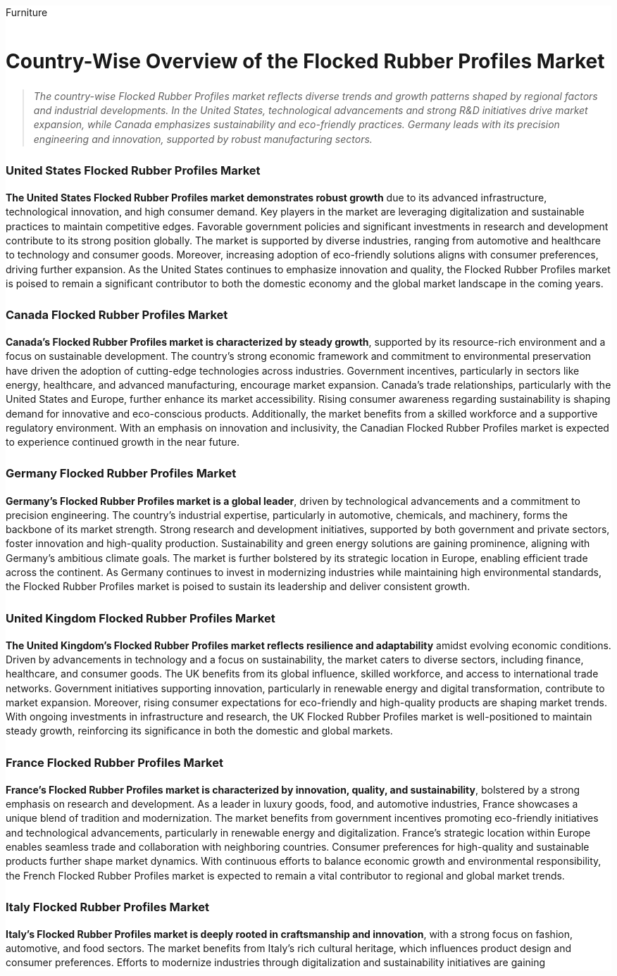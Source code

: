 Furniture</li></ul><h1><span class="">Country-Wise Overview of the Flocked Rubber Profiles Market<br /></span></h1><blockquote><p><em><span class="">The country-wise Flocked Rubber Profiles market reflects diverse trends and growth patterns shaped by regional factors and industrial developments. In the United States, technological advancements and strong R&amp;D initiatives drive market expansion, while Canada emphasizes sustainability and eco-friendly practices. Germany leads with its precision engineering and innovation, supported by robust manufacturing sectors.</span></em></p></blockquote><h3><strong>United States Flocked Rubber Profiles Market</strong></h3><p><strong>The United States Flocked Rubber Profiles market demonstrates robust growth</strong> due to its advanced infrastructure, technological innovation, and high consumer demand. Key players in the market are leveraging digitalization and sustainable practices to maintain competitive edges. Favorable government policies and significant investments in research and development contribute to its strong position globally. The market is supported by diverse industries, ranging from automotive and healthcare to technology and consumer goods. Moreover, increasing adoption of eco-friendly solutions aligns with consumer preferences, driving further expansion. As the United States continues to emphasize innovation and quality, the Flocked Rubber Profiles market is poised to remain a significant contributor to both the domestic economy and the global market landscape in the coming years.</p><h3><strong>Canada Flocked Rubber Profiles Market</strong></h3><p><strong>Canada&rsquo;s Flocked Rubber Profiles market is characterized by steady growth</strong>, supported by its resource-rich environment and a focus on sustainable development. The country&rsquo;s strong economic framework and commitment to environmental preservation have driven the adoption of cutting-edge technologies across industries. Government incentives, particularly in sectors like energy, healthcare, and advanced manufacturing, encourage market expansion. Canada&rsquo;s trade relationships, particularly with the United States and Europe, further enhance its market accessibility. Rising consumer awareness regarding sustainability is shaping demand for innovative and eco-conscious products. Additionally, the market benefits from a skilled workforce and a supportive regulatory environment. With an emphasis on innovation and inclusivity, the Canadian Flocked Rubber Profiles market is expected to experience continued growth in the near future.</p><h3><strong>Germany Flocked Rubber Profiles Market</strong></h3><p><strong>Germany&rsquo;s Flocked Rubber Profiles market is a global leader</strong>, driven by technological advancements and a commitment to precision engineering. The country&rsquo;s industrial expertise, particularly in automotive, chemicals, and machinery, forms the backbone of its market strength. Strong research and development initiatives, supported by both government and private sectors, foster innovation and high-quality production. Sustainability and green energy solutions are gaining prominence, aligning with Germany&rsquo;s ambitious climate goals. The market is further bolstered by its strategic location in Europe, enabling efficient trade across the continent. As Germany continues to invest in modernizing industries while maintaining high environmental standards, the Flocked Rubber Profiles market is poised to sustain its leadership and deliver consistent growth.</p><h3><strong>United Kingdom Flocked Rubber Profiles Market</strong></h3><p><strong>The United Kingdom&rsquo;s Flocked Rubber Profiles market reflects resilience and adaptability</strong> amidst evolving economic conditions. Driven by advancements in technology and a focus on sustainability, the market caters to diverse sectors, including finance, healthcare, and consumer goods. The UK benefits from its global influence, skilled workforce, and access to international trade networks. Government initiatives supporting innovation, particularly in renewable energy and digital transformation, contribute to market expansion. Moreover, rising consumer expectations for eco-friendly and high-quality products are shaping market trends. With ongoing investments in infrastructure and research, the UK Flocked Rubber Profiles market is well-positioned to maintain steady growth, reinforcing its significance in both the domestic and global markets.</p><h3><strong>France Flocked Rubber Profiles Market</strong></h3><p><strong>France&rsquo;s Flocked Rubber Profiles market is characterized by innovation, quality, and sustainability</strong>, bolstered by a strong emphasis on research and development. As a leader in luxury goods, food, and automotive industries, France showcases a unique blend of tradition and modernization. The market benefits from government incentives promoting eco-friendly initiatives and technological advancements, particularly in renewable energy and digitalization. France&rsquo;s strategic location within Europe enables seamless trade and collaboration with neighboring countries. Consumer preferences for high-quality and sustainable products further shape market dynamics. With continuous efforts to balance economic growth and environmental responsibility, the French Flocked Rubber Profiles market is expected to remain a vital contributor to regional and global market trends.</p><h3><strong>Italy Flocked Rubber Profiles Market</strong></h3><p><strong>Italy&rsquo;s Flocked Rubber Profiles market is deeply rooted in craftsmanship and innovation</strong>, with a strong focus on fashion, automotive, and food sectors. The market benefits from Italy&rsquo;s rich cultural heritage, which influences product design and consumer preferences. Efforts to modernize industries through digitalization and sustainability initiatives are gaining